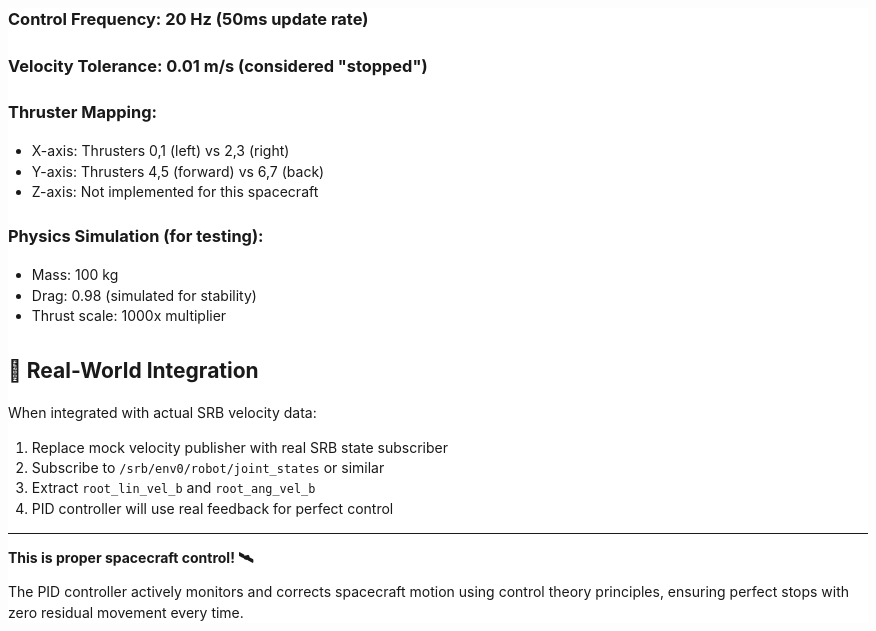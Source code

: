 ### **Control Frequency**: 20 Hz (50ms update rate)
### **Velocity Tolerance**: 0.01 m/s (considered "stopped")
### **Thruster Mapping**:
- X-axis: Thrusters 0,1 (left) vs 2,3 (right)
- Y-axis: Thrusters 4,5 (forward) vs 6,7 (back)  
- Z-axis: Not implemented for this spacecraft

### **Physics Simulation** (for testing):
- Mass: 100 kg
- Drag: 0.98 (simulated for stability)
- Thrust scale: 1000x multiplier

## 🚀 **Real-World Integration**

When integrated with actual SRB velocity data:
1. Replace mock velocity publisher with real SRB state subscriber
2. Subscribe to `/srb/env0/robot/joint_states` or similar
3. Extract `root_lin_vel_b` and `root_ang_vel_b` 
4. PID controller will use real feedback for perfect control

---

**This is proper spacecraft control! 🛰️**

The PID controller actively monitors and corrects spacecraft motion using control theory principles, ensuring perfect stops with zero residual movement every time.

